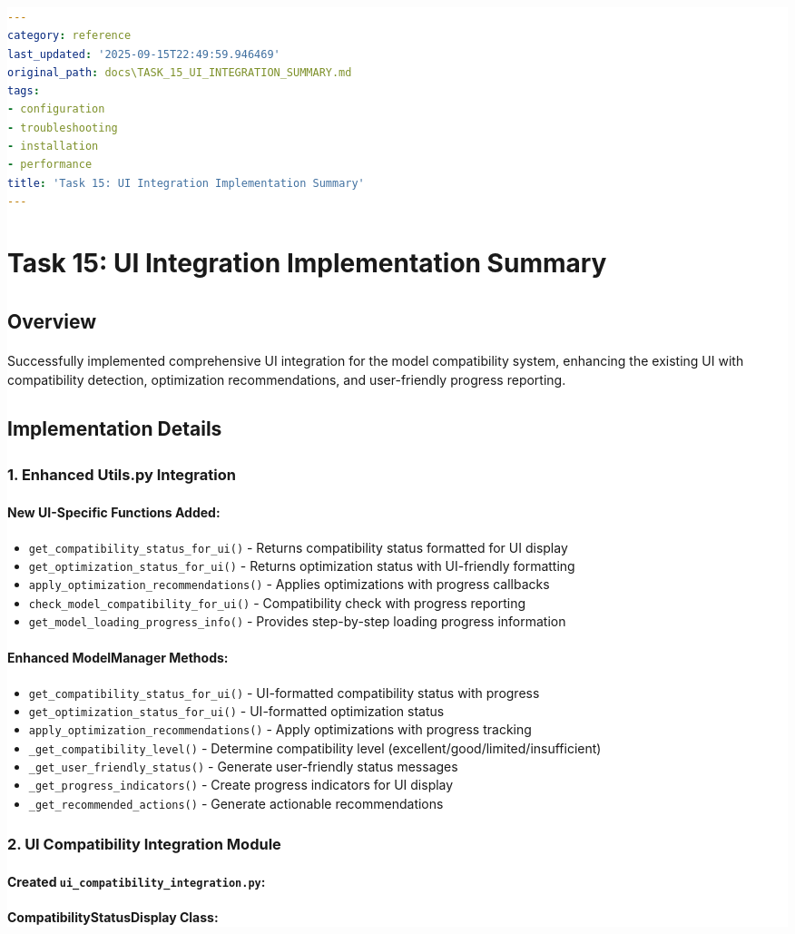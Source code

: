 ```yaml
---
category: reference
last_updated: '2025-09-15T22:49:59.946469'
original_path: docs\TASK_15_UI_INTEGRATION_SUMMARY.md
tags:
- configuration
- troubleshooting
- installation
- performance
title: 'Task 15: UI Integration Implementation Summary'
---
```


# Task 15: UI Integration Implementation Summary

## Overview

Successfully implemented comprehensive UI integration for the model compatibility system, enhancing the existing UI with compatibility detection, optimization recommendations, and user-friendly progress reporting.

## Implementation Details

### 1. Enhanced Utils.py Integration

#### New UI-Specific Functions Added:

- `get_compatibility_status_for_ui()` - Returns compatibility status formatted for UI display
- `get_optimization_status_for_ui()` - Returns optimization status with UI-friendly formatting
- `apply_optimization_recommendations()` - Applies optimizations with progress callbacks
- `check_model_compatibility_for_ui()` - Compatibility check with progress reporting
- `get_model_loading_progress_info()` - Provides step-by-step loading progress information

#### Enhanced ModelManager Methods:

- `get_compatibility_status_for_ui()` - UI-formatted compatibility status with progress
- `get_optimization_status_for_ui()` - UI-formatted optimization status
- `apply_optimization_recommendations()` - Apply optimizations with progress tracking
- `_get_compatibility_level()` - Determine compatibility level (excellent/good/limited/insufficient)
- `_get_user_friendly_status()` - Generate user-friendly status messages
- `_get_progress_indicators()` - Create progress indicators for UI display
- `_get_recommended_actions()` - Generate actionable recommendations

### 2. UI Compatibility Integration Module

#### Created `ui_compatibility_integration.py`:

**CompatibilityStatusDisplay Class:**
